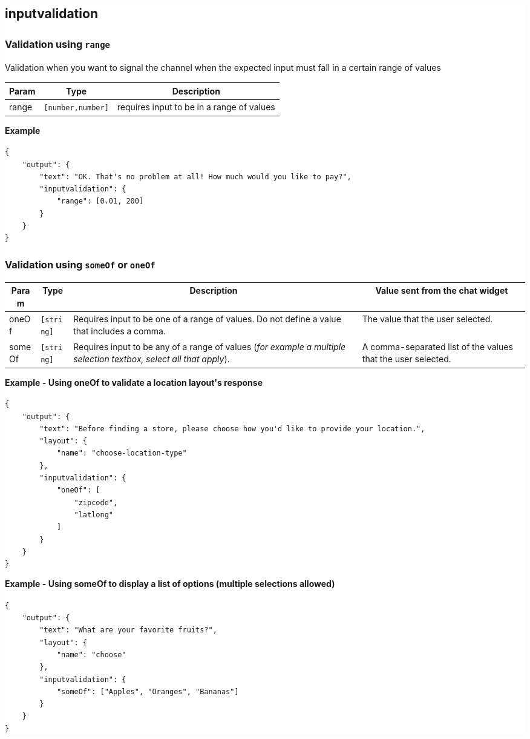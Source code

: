 <a name="inputvalidation"></a>
## inputvalidation

### Validation using `range`
Validation when you want to signal the channel when the expected input must fall in a certain range of values

| Param | Type | Description |
| --- | --- | --- |
| range| <code>[number,number] | requires input to be in a range of values |

**Example**  
``` none
{
	"output": {
		"text": "OK. That's no problem at all! How much would you like to pay?",
		"inputvalidation": {
			"range": [0.01, 200]
		}
	}
}
```

### Validation using `someOf` or `oneOf`
| Param | Type | Description | Value sent from the chat widget |
| --- | --- | --- | --- |
| oneOf| <code>[string]</code> | Requires input to be one of a range of values. Do not define a value that includes a comma. |The value that the user selected. |
| someOf| <code>[string]</code> | Requires input to be any of a range of values (*for example a multiple selection textbox, select all that apply*).|A comma-separated list of the values that the user selected. |

**Example - Using oneOf to validate a location layout's response**  
```none
{
	"output": {
		"text": "Before finding a store, please choose how you'd like to provide your location.",
		"layout": {
			"name": "choose-location-type"
		},
		"inputvalidation": {
			"oneOf": [
				"zipcode",
				"latlong"
			]
		}
	}
} 
```

**Example - Using someOf to display a list of options (multiple selections allowed)**  
```none
{
	"output": {
		"text": "What are your favorite fruits?",
		"layout": {
			"name": "choose"
		},
		"inputvalidation": {
			"someOf": ["Apples", "Oranges", "Bananas"]
		}
	}
}
```
